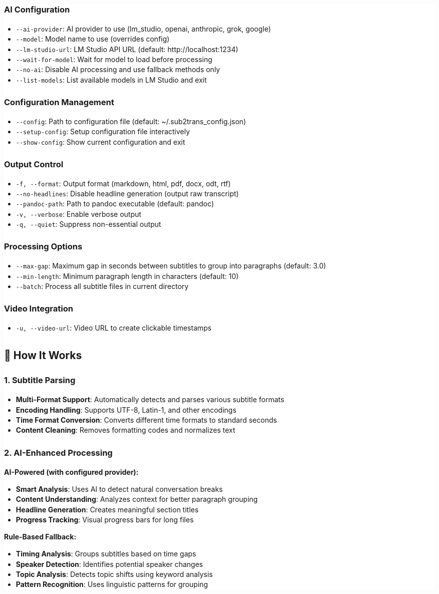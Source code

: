 ### AI Configuration
- `--ai-provider`: AI provider to use (lm_studio, openai, anthropic, grok, google)
- `--model`: Model name to use (overrides config)
- `--lm-studio-url`: LM Studio API URL (default: http://localhost:1234)
- `--wait-for-model`: Wait for model to load before processing
- `--no-ai`: Disable AI processing and use fallback methods only
- `--list-models`: List available models in LM Studio and exit

### Configuration Management
- `--config`: Path to configuration file (default: ~/.sub2trans_config.json)
- `--setup-config`: Setup configuration file interactively
- `--show-config`: Show current configuration and exit

### Output Control
- `-f, --format`: Output format (markdown, html, pdf, docx, odt, rtf)
- `--no-headlines`: Disable headline generation (output raw transcript)
- `--pandoc-path`: Path to pandoc executable (default: pandoc)
- `-v, --verbose`: Enable verbose output
- `-q, --quiet`: Suppress non-essential output

### Processing Options
- `--max-gap`: Maximum gap in seconds between subtitles to group into paragraphs (default: 3.0)
- `--min-length`: Minimum paragraph length in characters (default: 10)
- `--batch`: Process all subtitle files in current directory

### Video Integration
- `-u, --video-url`: Video URL to create clickable timestamps

## 🎯 How It Works

### 1. Subtitle Parsing
- **Multi-Format Support**: Automatically detects and parses various subtitle formats
- **Encoding Handling**: Supports UTF-8, Latin-1, and other encodings
- **Time Format Conversion**: Converts different time formats to standard seconds
- **Content Cleaning**: Removes formatting codes and normalizes text

### 2. AI-Enhanced Processing
**AI-Powered (with configured provider):**
- **Smart Analysis**: Uses AI to detect natural conversation breaks
- **Content Understanding**: Analyzes context for better paragraph grouping
- **Headline Generation**: Creates meaningful section titles
- **Progress Tracking**: Visual progress bars for long files

**Rule-Based Fallback:**
- **Timing Analysis**: Groups subtitles based on time gaps
- **Speaker Detection**: Identifies potential speaker changes
- **Topic Analysis**: Detects topic shifts using keyword analysis
- **Pattern Recognition**: Uses linguistic patterns for grouping
